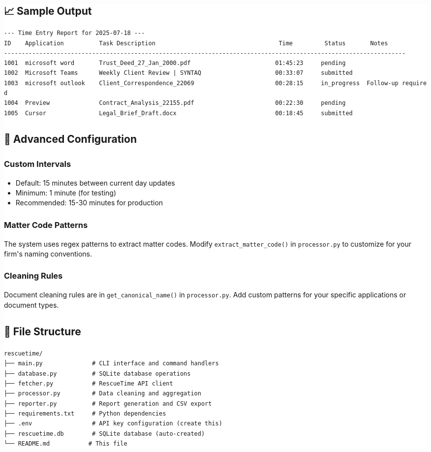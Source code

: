 ## 📈 Sample Output

```
--- Time Entry Report for 2025-07-18 ---
ID    Application          Task Description                                   Time         Status       Notes
------------------------------------------------------------------------------------------------------------------
1001  microsoft word       Trust_Deed_27_Jan_2000.pdf                        01:45:23     pending      
1002  Microsoft Teams      Weekly Client Review | SYNTAQ                     00:33:07     submitted    
1003  microsoft outlook    Client_Correspondence_22069                       00:28:15     in_progress  Follow-up required
1004  Preview              Contract_Analysis_22155.pdf                       00:22:30     pending      
1005  Cursor               Legal_Brief_Draft.docx                            00:18:45     submitted    
```

## 🔧 Advanced Configuration

### **Custom Intervals**
- Default: 15 minutes between current day updates
- Minimum: 1 minute (for testing)
- Recommended: 15-30 minutes for production

### **Matter Code Patterns**
The system uses regex patterns to extract matter codes. Modify `extract_matter_code()` in `processor.py` to customize for your firm's naming conventions.

### **Cleaning Rules**
Document cleaning rules are in `get_canonical_name()` in `processor.py`. Add custom patterns for your specific applications or document types.

## 📁 File Structure

```
rescuetime/
├── main.py              # CLI interface and command handlers
├── database.py          # SQLite database operations
├── fetcher.py           # RescueTime API client
├── processor.py         # Data cleaning and aggregation
├── reporter.py          # Report generation and CSV export
├── requirements.txt     # Python dependencies
├── .env                 # API key configuration (create this)
├── rescuetime.db        # SQLite database (auto-created)
└── README.md           # This file
```
